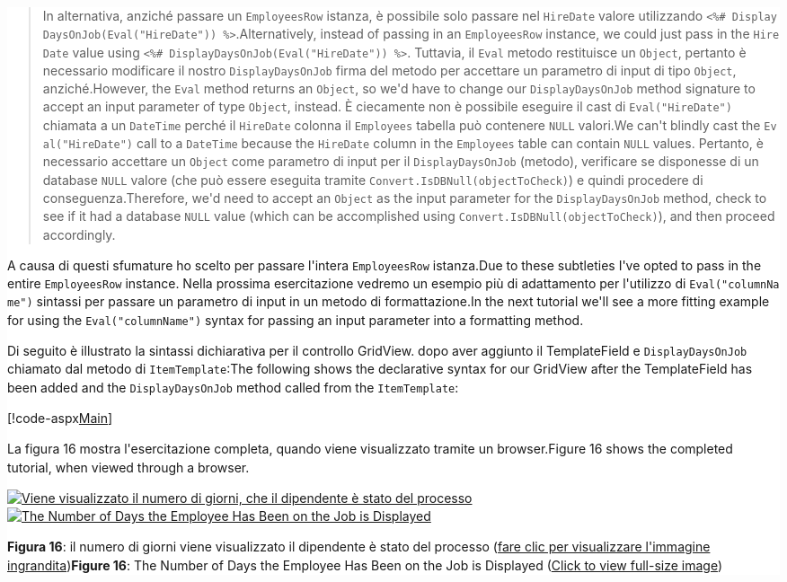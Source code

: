 > <span data-ttu-id="29969-270">In alternativa, anziché passare un `EmployeesRow` istanza, è possibile solo passare nel `HireDate` valore utilizzando `<%# DisplayDaysOnJob(Eval("HireDate")) %>`.</span><span class="sxs-lookup"><span data-stu-id="29969-270">Alternatively, instead of passing in an `EmployeesRow` instance, we could just pass in the `HireDate` value using `<%# DisplayDaysOnJob(Eval("HireDate")) %>`.</span></span> <span data-ttu-id="29969-271">Tuttavia, il `Eval` metodo restituisce un `Object`, pertanto è necessario modificare il nostro `DisplayDaysOnJob` firma del metodo per accettare un parametro di input di tipo `Object`, anziché.</span><span class="sxs-lookup"><span data-stu-id="29969-271">However, the `Eval` method returns an `Object`, so we'd have to change our `DisplayDaysOnJob` method signature to accept an input parameter of type `Object`, instead.</span></span> <span data-ttu-id="29969-272">È ciecamente non è possibile eseguire il cast di `Eval("HireDate")` chiamata a un `DateTime` perché il `HireDate` colonna il `Employees` tabella può contenere `NULL` valori.</span><span class="sxs-lookup"><span data-stu-id="29969-272">We can't blindly cast the `Eval("HireDate")` call to a `DateTime` because the `HireDate` column in the `Employees` table can contain `NULL` values.</span></span> <span data-ttu-id="29969-273">Pertanto, è necessario accettare un `Object` come parametro di input per il `DisplayDaysOnJob` (metodo), verificare se disponesse di un database `NULL` valore (che può essere eseguita tramite `Convert.IsDBNull(objectToCheck)`) e quindi procedere di conseguenza.</span><span class="sxs-lookup"><span data-stu-id="29969-273">Therefore, we'd need to accept an `Object` as the input parameter for the `DisplayDaysOnJob` method, check to see if it had a database `NULL` value (which can be accomplished using `Convert.IsDBNull(objectToCheck)`), and then proceed accordingly.</span></span>


<span data-ttu-id="29969-274">A causa di questi sfumature ho scelto per passare l'intera `EmployeesRow` istanza.</span><span class="sxs-lookup"><span data-stu-id="29969-274">Due to these subtleties I've opted to pass in the entire `EmployeesRow` instance.</span></span> <span data-ttu-id="29969-275">Nella prossima esercitazione vedremo un esempio più di adattamento per l'utilizzo di `Eval("columnName")` sintassi per passare un parametro di input in un metodo di formattazione.</span><span class="sxs-lookup"><span data-stu-id="29969-275">In the next tutorial we'll see a more fitting example for using the `Eval("columnName")` syntax for passing an input parameter into a formatting method.</span></span>

<span data-ttu-id="29969-276">Di seguito è illustrato la sintassi dichiarativa per il controllo GridView. dopo aver aggiunto il TemplateField e `DisplayDaysOnJob` chiamato dal metodo di `ItemTemplate`:</span><span class="sxs-lookup"><span data-stu-id="29969-276">The following shows the declarative syntax for our GridView after the TemplateField has been added and the `DisplayDaysOnJob` method called from the `ItemTemplate`:</span></span>


[!code-aspx[Main](using-templatefields-in-the-gridview-control-vb/samples/sample7.aspx)]

<span data-ttu-id="29969-277">La figura 16 mostra l'esercitazione completa, quando viene visualizzato tramite un browser.</span><span class="sxs-lookup"><span data-stu-id="29969-277">Figure 16 shows the completed tutorial, when viewed through a browser.</span></span>


<span data-ttu-id="29969-278">[![Viene visualizzato il numero di giorni, che il dipendente è stato del processo](using-templatefields-in-the-gridview-control-vb/_static/image47.png)](using-templatefields-in-the-gridview-control-vb/_static/image46.png)</span><span class="sxs-lookup"><span data-stu-id="29969-278">[![The Number of Days the Employee Has Been on the Job is Displayed](using-templatefields-in-the-gridview-control-vb/_static/image47.png)](using-templatefields-in-the-gridview-control-vb/_static/image46.png)</span></span>

<span data-ttu-id="29969-279">**Figura 16**: il numero di giorni viene visualizzato il dipendente è stato del processo ([fare clic per visualizzare l'immagine ingrandita](using-templatefields-in-the-gridview-control-vb/_static/image48.png))</span><span class="sxs-lookup"><span data-stu-id="29969-279">**Figure 16**: The Number of Days the Employee Has Been on the Job is Displayed ([Click to view full-size image](using-templatefields-in-the-gridview-control-vb/_static/image48.png))</span></span>
